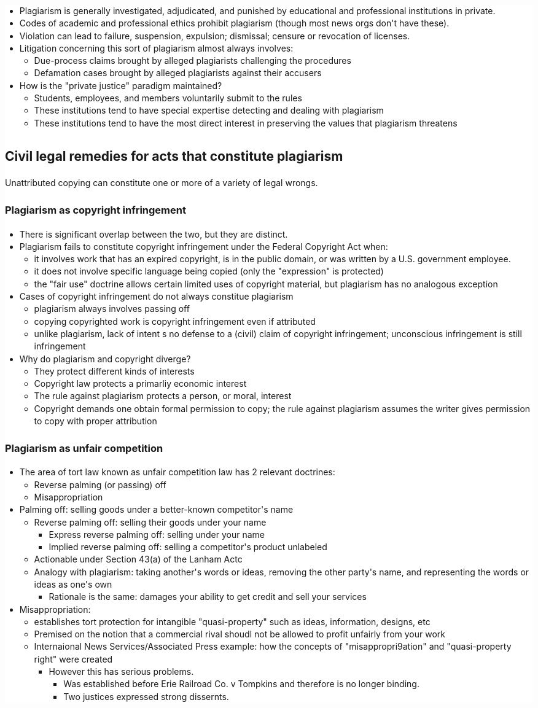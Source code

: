 - Plagiarism is generally investigated, adjudicated, and punished by educational and professional institutions in private.
- Codes of academic and professional ethics prohibit plagiarism (though most news orgs don't have these). 
- Violation can lead to failure, suspension, expulsion; dismissal; censure or revocation of licenses. 
- Litigation concerning this sort of plagiarism almost always involves:
	- Due-process claims brought by alleged plagiarists challenging the procedures
	- Defamation cases brought by alleged plagiarists against their accusers
- How is the "private justice" paradigm maintained? 
	- Students, employees, and members voluntarily submit to the rules
	- These institutions tend to have special expertise detecting and dealing with plagiarism
	- These institutions tend to have the most direct interest in preserving the values that plagiarism threatens

## Civil legal remedies for acts that  constitute plagiarism

Unattributed copying can constitute one or more of a variety of legal wrongs.

### Plagiarism as copyright infringement
- There is significant overlap between the two, but they are distinct. 
- Plagiarism fails to constitute copyright infringement under the Federal Copyright Act when:
	-  it involves work that has an expired copyright, is in the public domain, or was written by a U.S. government employee. 
	-  it does not involve specific language being copied (only the "expression" is protected)
	- the "fair use" doctrine allows certain limited uses of copyright material, but plagiarism has no analogous exception
- Cases of copyright infringement do not always constitue plagiarism
	- plagiarism always involves passing off
	- copying copyrighted work is copyright infringement even if attributed
	- unlike plagiarism, lack of intent s no defense to a (civil) claim of copyright infringement; unconscious infringement is still infringement
- Why do plagiarism and copyright diverge? 
	- They protect different kinds of interests
	- Copyright law protects a primarliy economic interest
	- The rule against plagiarism protects a person, or moral, interest
	- Copyright demands one obtain formal permission to copy; the rule against plagiarism assumes the writer gives permission to copy with proper attribution


### Plagiarism as unfair competition
- The area of tort law known as unfair competition law has 2 relevant doctrines:
	- Reverse palming (or passing) off
	- Misappropriation
- Palming off: selling goods under a better-known competitor's name
	- Reverse palming off: selling their goods under your name
		- Express reverse palming off: selling under your name
		- Implied reverse palming off: selling a competitor's product unlabeled
	- Actionable under Section 43(a) of the Lanham Actc
	- Analogy with plagiarism: taking another's words or ideas, removing the other party's name, and representing the words or ideas as one's own
		- Rationale is the same: damages your ability to get credit and sell your services
- Misappropriation: 
	- establishes tort protection for intangible "quasi-property" such as ideas, information, designs, etc
	- Premised on the notion that a commercial rival shoudl not be allowed to profit unfairly from your work
	- Internaional News Services/Associated Press example: how the concepts of "misappropri9ation" and "quasi-property right" were created
		- However this has serious problems. 
			- Was established before Erie Railroad Co. v Tompkins and therefore is no longer binding. 
			- Two justices expressed strong dissernts. 